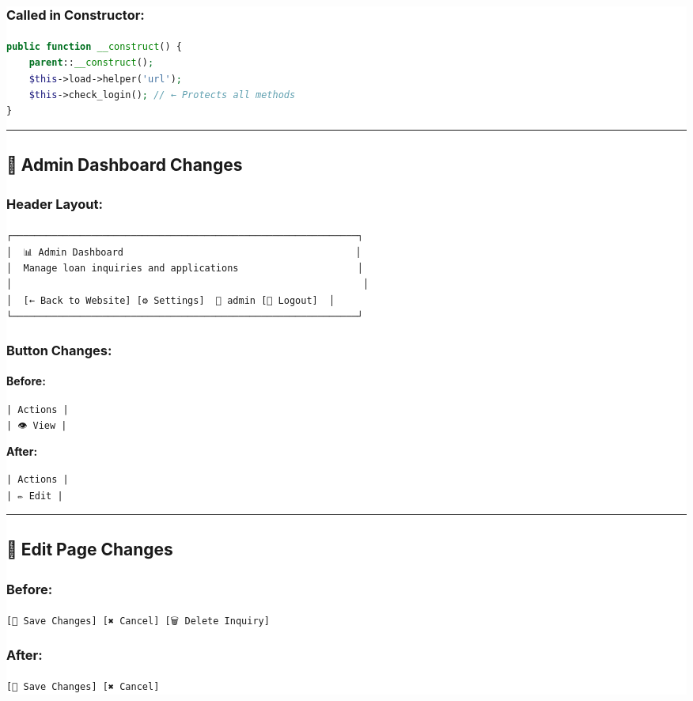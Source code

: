 ### **Called in Constructor:**

```php
public function __construct() {
    parent::__construct();
    $this->load->helper('url');
    $this->check_login(); // ← Protects all methods
}
```

---

## 🎨 Admin Dashboard Changes

### **Header Layout:**

```
┌─────────────────────────────────────────────────────────────┐
│  📊 Admin Dashboard                                         │
│  Manage loan inquiries and applications                     │
│                                                              │
│  [← Back to Website] [⚙️ Settings]  👤 admin [🚪 Logout]  │
└─────────────────────────────────────────────────────────────┘
```

### **Button Changes:**

**Before:**
```
| Actions |
| 👁️ View |
```

**After:**
```
| Actions |
| ✏️ Edit |
```

---

## 📝 Edit Page Changes

### **Before:**

```
[💾 Save Changes] [✖ Cancel] [🗑️ Delete Inquiry]
```

### **After:**

```
[💾 Save Changes] [✖ Cancel]
```
